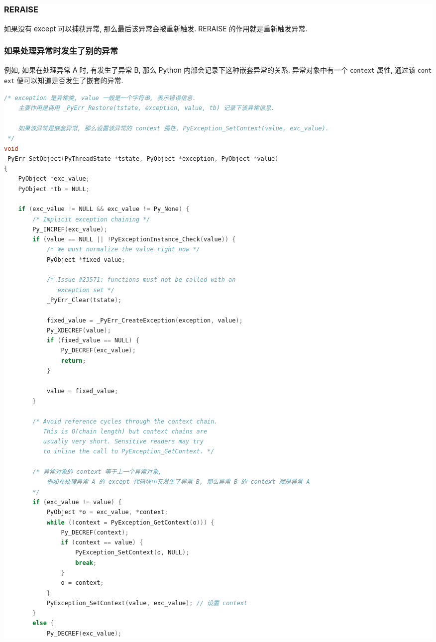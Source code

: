 ### RERAISE

如果没有 except 可以捕获异常, 那么最后该异常会被重新触发. RERAISE 的作用就是重新触发异常.

### 如果处理异常时发生了别的异常

例如, 如果在处理异常 A 时, 有发生了异常 B, 那么 Python 内部会记录下这种嵌套异常的关系. 异常对象中有一个 `context` 属性, 通过该 `context` 便可以知道是否发生了嵌套的异常.

```c
/* exception 是异常类, value 一般是一个字符串, 表示错误信息.
    主要作用是调用 _PyErr_Restore(tstate, exception, value, tb) 记录下该异常信息.
    
    如果该异常是嵌套异常, 那么设置该异常的 context 属性, PyException_SetContext(value, exc_value).
 */
void
_PyErr_SetObject(PyThreadState *tstate, PyObject *exception, PyObject *value)
{
    PyObject *exc_value;
    PyObject *tb = NULL;
    
    if (exc_value != NULL && exc_value != Py_None) {
        /* Implicit exception chaining */
        Py_INCREF(exc_value);
        if (value == NULL || !PyExceptionInstance_Check(value)) {
            /* We must normalize the value right now */
            PyObject *fixed_value;

            /* Issue #23571: functions must not be called with an
               exception set */
            _PyErr_Clear(tstate);

            fixed_value = _PyErr_CreateException(exception, value);
            Py_XDECREF(value);
            if (fixed_value == NULL) {
                Py_DECREF(exc_value);
                return;
            }

            value = fixed_value;
        }

        /* Avoid reference cycles through the context chain.
           This is O(chain length) but context chains are
           usually very short. Sensitive readers may try
           to inline the call to PyException_GetContext. */
        
        /* 异常对象的 context 等于上一个异常对象, 
            例如在处理异常 A 的 except 代码块中又发生了异常 B, 那么异常 B 的 context 就是异常 A
        */
        if (exc_value != value) {
            PyObject *o = exc_value, *context;
            while ((context = PyException_GetContext(o))) {
                Py_DECREF(context);
                if (context == value) {
                    PyException_SetContext(o, NULL);
                    break;
                }
                o = context;
            }
            PyException_SetContext(value, exc_value); // 设置 context
        }
        else {
            Py_DECREF(exc_value);
```